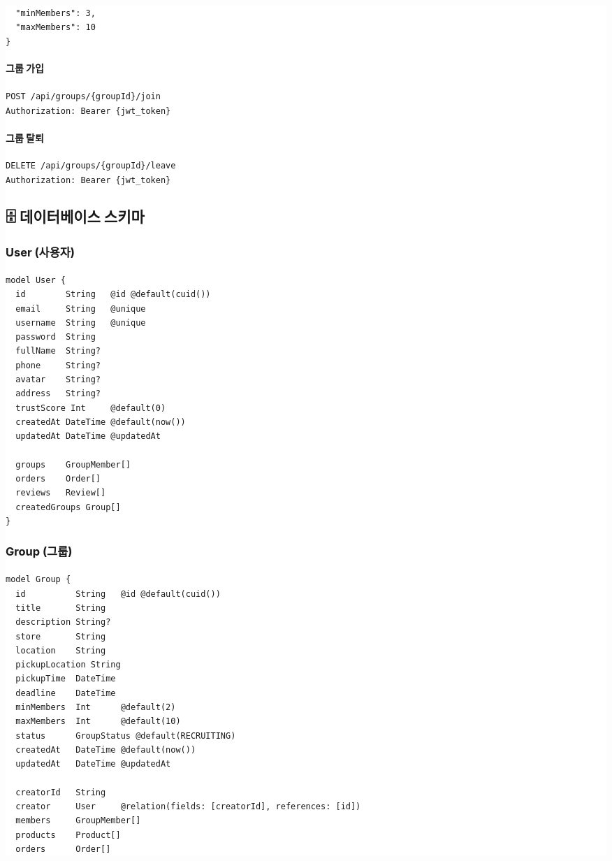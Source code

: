 ```http
  "minMembers": 3,
  "maxMembers": 10
}
```

#### 그룹 가입
```http
POST /api/groups/{groupId}/join
Authorization: Bearer {jwt_token}
```

#### 그룹 탈퇴
```http
DELETE /api/groups/{groupId}/leave
Authorization: Bearer {jwt_token}
```

## 🗄️ 데이터베이스 스키마

### User (사용자)
```prisma
model User {
  id        String   @id @default(cuid())
  email     String   @unique
  username  String   @unique
  password  String
  fullName  String?
  phone     String?
  avatar    String?
  address   String?
  trustScore Int     @default(0)
  createdAt DateTime @default(now())
  updatedAt DateTime @updatedAt
  
  groups    GroupMember[]
  orders    Order[]
  reviews   Review[]
  createdGroups Group[]
}
```

### Group (그룹)
```prisma
model Group {
  id          String   @id @default(cuid())
  title       String
  description String?
  store       String
  location    String
  pickupLocation String
  pickupTime  DateTime
  deadline    DateTime
  minMembers  Int      @default(2)
  maxMembers  Int      @default(10)
  status      GroupStatus @default(RECRUITING)
  createdAt   DateTime @default(now())
  updatedAt   DateTime @updatedAt
  
  creatorId   String
  creator     User     @relation(fields: [creatorId], references: [id])
  members     GroupMember[]
  products    Product[]
  orders      Order[]
```